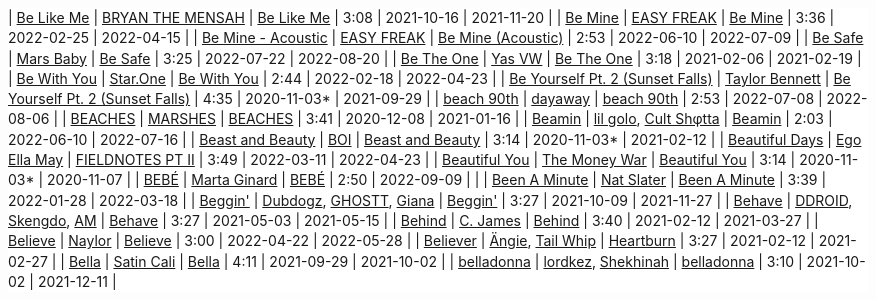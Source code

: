 | [Be Like Me](https://open.spotify.com/track/7ItTmcqHqJbYis7MBQOeN0) | [BRYAN THE MENSAH](https://open.spotify.com/artist/2zsThoavhdt8NBt6OQLfw2) | [Be Like Me](https://open.spotify.com/album/5FOseH9JBQveX2B2pAOH5l) | 3:08 | 2021-10-16 | 2021-11-20 |
| [Be Mine](https://open.spotify.com/track/2F2kZLbO6lrHHgKOu3xSiN) | [EASY FREAK](https://open.spotify.com/artist/5X9T1si7pOUmy2IayH147S) | [Be Mine](https://open.spotify.com/album/1PUm0JVzmpFRKWSkGb1Vmf) | 3:36 | 2022-02-25 | 2022-04-15 |
| [Be Mine \- Acoustic](https://open.spotify.com/track/2VwBDbwLm2AePTDukfjF0J) | [EASY FREAK](https://open.spotify.com/artist/5X9T1si7pOUmy2IayH147S) | [Be Mine \(Acoustic\)](https://open.spotify.com/album/2llhNXuUqJ7eajfylAY3DW) | 2:53 | 2022-06-10 | 2022-07-09 |
| [Be Safe](https://open.spotify.com/track/4ew3JQ22NjwC0zyyzx0tob) | [Mars Baby](https://open.spotify.com/artist/05GmksAMb6rILtaA7JBuri) | [Be Safe](https://open.spotify.com/album/4kziQRgKsbodafWnaShxUM) | 3:25 | 2022-07-22 | 2022-08-20 |
| [Be The One](https://open.spotify.com/track/7LAmyxSmOqkCNBGEA4Jmz9) | [Yas VW](https://open.spotify.com/artist/2jplEyr7LPlIROlfLPBr94) | [Be The One](https://open.spotify.com/album/0mnHefkYAe36DwlwqoKCbR) | 3:18 | 2021-02-06 | 2021-02-19 |
| [Be With You](https://open.spotify.com/track/4NWXFOkT6axMXBfwh4mYWt) | [Star.One](https://open.spotify.com/artist/11HK31aj8j8QJ3ZnSlqox4) | [Be With You](https://open.spotify.com/album/5jeYreJYbwx5yMrH00XAnU) | 2:44 | 2022-02-18 | 2022-04-23 |
| [Be Yourself Pt\. 2 \(Sunset Falls\)](https://open.spotify.com/track/6hyPd4L57wQwkkvC0H7d53) | [Taylor Bennett](https://open.spotify.com/artist/6CqjoQyGZlnhnq5gAUz92c) | [Be Yourself Pt\. 2 \(Sunset Falls\)](https://open.spotify.com/album/2rMTHjssJRQ2W3CQYgGZzf) | 4:35 | 2020-11-03\* | 2021-09-29 |
| [beach 90th](https://open.spotify.com/track/49Zy0dqArskzg3MOvmjC5z) | [dayaway](https://open.spotify.com/artist/6doiARNekKDdYtgBXIE5tX) | [beach 90th](https://open.spotify.com/album/0x31CmBBnq0gxv8eTSJzQR) | 2:53 | 2022-07-08 | 2022-08-06 |
| [BEACHES](https://open.spotify.com/track/3QBH3g0e1OpJlmAVf4nTEP) | [MARSHES](https://open.spotify.com/artist/22QCRSs7Gwn7UmLQ1xImIQ) | [BEACHES](https://open.spotify.com/album/6LNUGZ6uVqosK3qPelAF5K) | 3:41 | 2020-12-08 | 2021-01-16 |
| [Beamin](https://open.spotify.com/track/1MIk9aJwcmNA2frRANiERW) | [lil golo](https://open.spotify.com/artist/6afabx0UIdhKSFeUbVKfhJ), [Cult Shφtta](https://open.spotify.com/artist/3kjbXyjmFY15U6cCclZL3P) | [Beamin](https://open.spotify.com/album/6T3rJt2hAhK5lb1UJM3xFW) | 2:03 | 2022-06-10 | 2022-07-16 |
| [Beast and Beauty](https://open.spotify.com/track/2rVyuYkkxF3VIW47Aq5tEG) | [BOI](https://open.spotify.com/artist/7y73UWza7rolywdtTdYJV4) | [Beast and Beauty](https://open.spotify.com/album/5uuv4vYnILdQZ891fW3sbQ) | 3:14 | 2020-11-03\* | 2021-02-12 |
| [Beautiful Days](https://open.spotify.com/track/70xCo0bPTDEKZFwgDzVUAv) | [Ego Ella May](https://open.spotify.com/artist/7ANeFdhioipksT9lqg0Ay6) | [FIELDNOTES PT II](https://open.spotify.com/album/4tm9nzFiiZsXMtUAgDP6bF) | 3:49 | 2022-03-11 | 2022-04-23 |
| [Beautiful You](https://open.spotify.com/track/1fteRo2BeVzBFqLP8mf6dk) | [The Money War](https://open.spotify.com/artist/1LdzcIIX3MSUbBMEII6rCO) | [Beautiful You](https://open.spotify.com/album/0HQGL9wAdT74Kf9pQ5ATML) | 3:14 | 2020-11-03\* | 2020-11-07 |
| [BEBÉ](https://open.spotify.com/track/6tPRbS1YsiL4p1JEhTLs9N) | [Marta Ginard](https://open.spotify.com/artist/44CzFnnUWO491sWgkP2L5C) | [BEBÉ](https://open.spotify.com/album/1YMcm8UBTADcUvmliqMfVB) | 2:50 | 2022-09-09 |  |
| [Been A Minute](https://open.spotify.com/track/4cqHorN5nxHYxIZsViUM2w) | [Nat Slater](https://open.spotify.com/artist/6aoPz3BFmcELxlTAx9xxts) | [Been A Minute](https://open.spotify.com/album/3uhK51joEp3YtljeYsF6lY) | 3:39 | 2022-01-28 | 2022-03-18 |
| [Beggin'](https://open.spotify.com/track/7zKaYgEl0ywPF3zUOw2BKg) | [Dubdogz](https://open.spotify.com/artist/4cdyqaBREB68H77QKCrKP1), [GHOSTT](https://open.spotify.com/artist/2beRTIJ89kb6a011vFqGuk), [Giana](https://open.spotify.com/artist/4qB4n69ENaMdCb37AYd6wk) | [Beggin'](https://open.spotify.com/album/6EVl8VLlaaOq3MmXCSzZww) | 3:27 | 2021-10-09 | 2021-11-27 |
| [Behave](https://open.spotify.com/track/6yDbOs96pAla0GCvI5ilAk) | [DDROID](https://open.spotify.com/artist/2U8NMZ8Nqjy2xRKJUKaJEN), [Skengdo](https://open.spotify.com/artist/3LmkRGuUav9Un8TDMjwKSg), [AM](https://open.spotify.com/artist/6qYIqnnJM4TkFtVKiqQgmm) | [Behave](https://open.spotify.com/album/37STJ2K9YZHy3LhR4vc5MS) | 3:27 | 2021-05-03 | 2021-05-15 |
| [Behind](https://open.spotify.com/track/6ydBCO7odHKV6OXZFVeo6f) | [C\. James](https://open.spotify.com/artist/77Y0VaGhTLxtpZ0nLbD2oD) | [Behind](https://open.spotify.com/album/1Sw5mvbUeqDKjXhOkqc6CK) | 3:40 | 2021-02-12 | 2021-03-27 |
| [Believe](https://open.spotify.com/track/4q6SjAIqnLQthfnb51GHmw) | [Naylor](https://open.spotify.com/artist/7pwuyPsv8oRsNL7nnhqOLy) | [Believe](https://open.spotify.com/album/5lTyLIoZVCOonA1rRICWkS) | 3:00 | 2022-04-22 | 2022-05-28 |
| [Believer](https://open.spotify.com/track/3LpxLCprEsnoKoYW4fuZCH) | [Ängie](https://open.spotify.com/artist/3pgtze01npIBY3DCDD5flw), [Tail Whip](https://open.spotify.com/artist/4xYOp9HP64wLX2libbrgnZ) | [Heartburn](https://open.spotify.com/album/6m6TJpqAMktXxwyJe70pda) | 3:27 | 2021-02-12 | 2021-02-27 |
| [Bella](https://open.spotify.com/track/5dqyg7eO3GOiyrJSa2hBe1) | [Satin Cali](https://open.spotify.com/artist/4dBk5KsReHwZVji0IQ2pOG) | [Bella](https://open.spotify.com/album/5DlVxbBGDJSB1EAo9qsGjt) | 4:11 | 2021-09-29 | 2021-10-02 |
| [belladonna](https://open.spotify.com/track/6kUYzulOQuwuzIGfjKmruy) | [lordkez](https://open.spotify.com/artist/3wWNX2BDUj4tPpLF6D1W88), [Shekhinah](https://open.spotify.com/artist/1F42GOcKAImOu4yj1b04NB) | [belladonna](https://open.spotify.com/album/4zBz0Ve5dR4p0abiyswmD8) | 3:10 | 2021-10-02 | 2021-12-11 |
